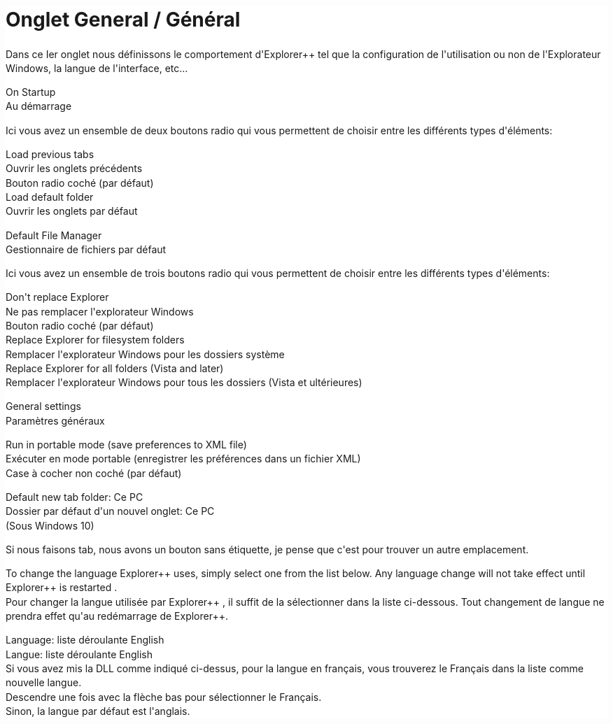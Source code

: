 # Onglet General / Général<a id="markgeneral"></a>
Dans ce  Ier onglet nous définissons le comportement d'Explorer++ tel que la configuration de l'utilisation ou non de  l'Explorateur Windows, la langue de l'interface, etc...           

On Startup             
Au démarrage                

Ici vous avez un ensemble de deux boutons radio qui vous permettent de choisir entre les différents types d'éléments:           

Load previous tabs              
Ouvrir les onglets précédents            
 Bouton radio coché (par défaut)           
Load default folder              
Ouvrir les onglets par défaut            

Default File Manager        
Gestionnaire de fichiers par défaut            

Ici vous avez un ensemble de trois boutons radio qui vous permettent de choisir entre les différents types d'éléments:           

Don't replace Explorer             
Ne pas remplacer l'explorateur Windows        
Bouton radio coché (par défaut)           
Replace Explorer for filesystem folders          
Remplacer l'explorateur Windows pour les dossiers système             
Replace Explorer for all folders (Vista and later)             
Remplacer l'explorateur Windows pour tous les dossiers (Vista et ultérieures)                 

General settings               
Paramètres généraux

Run in portable mode (save preferences to XML file)            
Exécuter en mode portable (enregistrer les préférences dans un fichier XML)                 
Case à cocher non coché (par défaut)                

Default new tab folder: Ce PC             
Dossier par défaut d'un nouvel onglet: Ce PC             
(Sous Windows 10)            

Si nous faisons tab, nous avons un bouton sans étiquette, je pense que c'est pour trouver un autre emplacement.            

To change the language Explorer++ uses, simply select one from the list below. Any language change will not take effect until Explorer++ is restarted .             
Pour changer la langue utilisée par Explorer++ , il suffit de la sélectionner dans la liste ci-dessous. Tout changement de langue ne prendra effet qu'au redémarrage de Explorer++.           

Language: liste déroulante English          
Langue: liste déroulante English          
Si vous avez mis la DLL comme indiqué ci-dessus, pour la langue en français, vous trouverez le Français dans la liste comme nouvelle langue.          
Descendre une fois avec la flèche bas pour sélectionner le Français.         
Sinon, la langue par défaut est l'anglais.         
